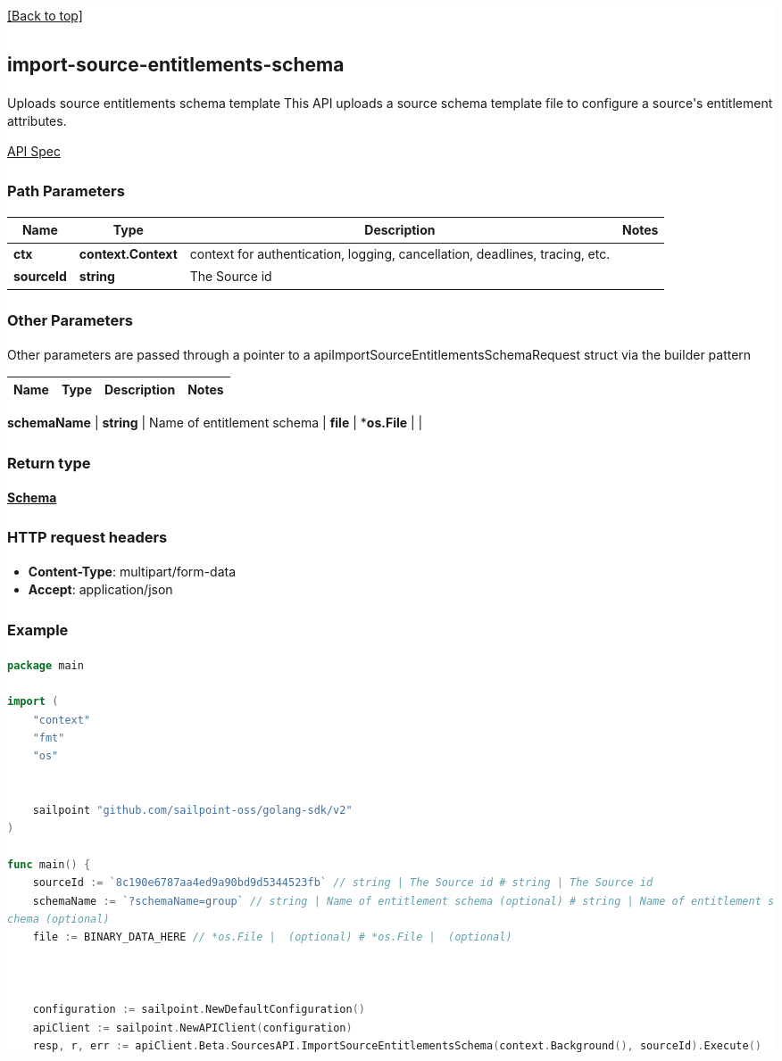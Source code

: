 [[Back to top]](#)

## import-source-entitlements-schema
Uploads source entitlements schema template
This API uploads a source schema template file to configure a source's entitlement attributes.

[API Spec](https://developer.sailpoint.com/docs/api/beta/import-source-entitlements-schema)

### Path Parameters


Name | Type | Description  | Notes
------------- | ------------- | ------------- | -------------
**ctx** | **context.Context** | context for authentication, logging, cancellation, deadlines, tracing, etc.
**sourceId** | **string** | The Source id | 

### Other Parameters

Other parameters are passed through a pointer to a apiImportSourceEntitlementsSchemaRequest struct via the builder pattern


Name | Type | Description  | Notes
------------- | ------------- | ------------- | -------------

 **schemaName** | **string** | Name of entitlement schema | 
 **file** | ***os.File** |  | 

### Return type

[**Schema**](../models/schema)

### HTTP request headers

- **Content-Type**: multipart/form-data
- **Accept**: application/json

### Example

```go
package main

import (
	"context"
	"fmt"
	"os"
   
    
	sailpoint "github.com/sailpoint-oss/golang-sdk/v2"
)

func main() {
    sourceId := `8c190e6787aa4ed9a90bd9d5344523fb` // string | The Source id # string | The Source id
    schemaName := `?schemaName=group` // string | Name of entitlement schema (optional) # string | Name of entitlement schema (optional)
    file := BINARY_DATA_HERE // *os.File |  (optional) # *os.File |  (optional)

  

	configuration := sailpoint.NewDefaultConfiguration()
	apiClient := sailpoint.NewAPIClient(configuration)
    resp, r, err := apiClient.Beta.SourcesAPI.ImportSourceEntitlementsSchema(context.Background(), sourceId).Execute()
```